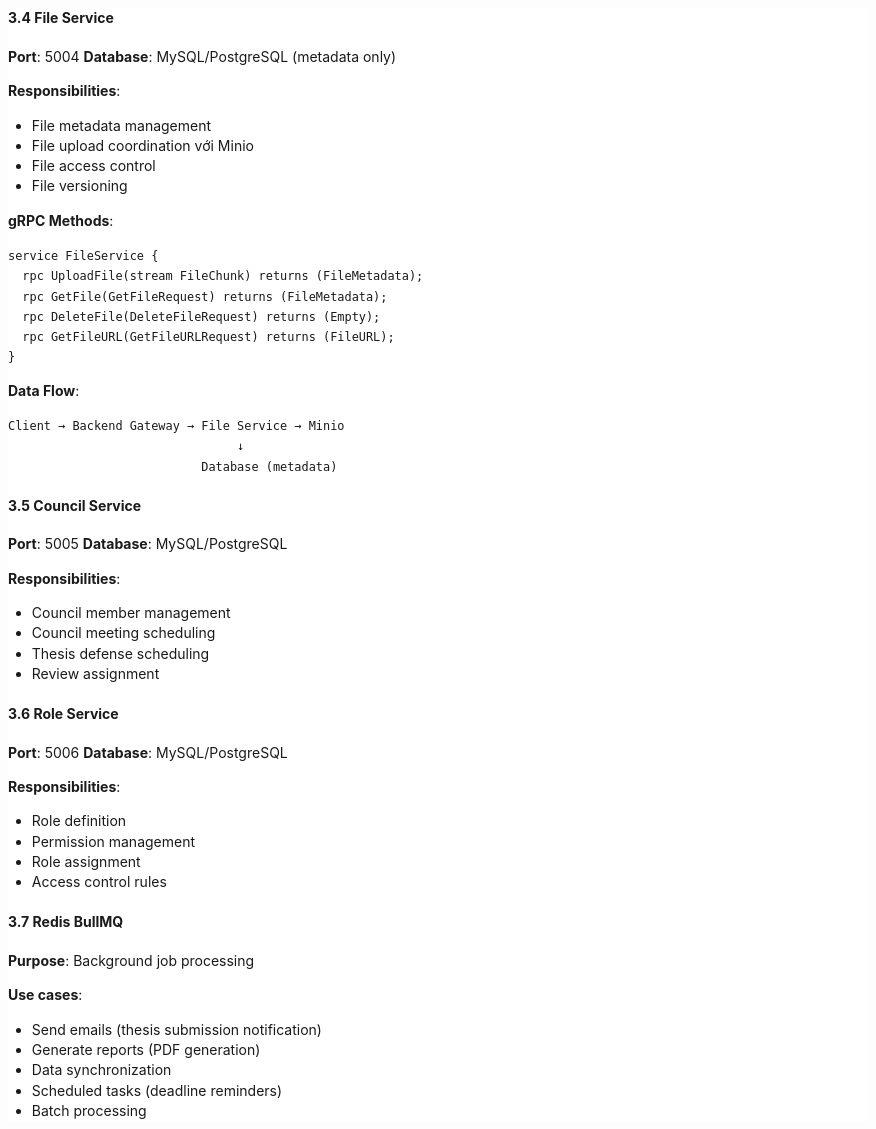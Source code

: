 #### 3.4 File Service

**Port**: 5004
**Database**: MySQL/PostgreSQL (metadata only)

**Responsibilities**:
- File metadata management
- File upload coordination với Minio
- File access control
- File versioning

**gRPC Methods**:
```protobuf
service FileService {
  rpc UploadFile(stream FileChunk) returns (FileMetadata);
  rpc GetFile(GetFileRequest) returns (FileMetadata);
  rpc DeleteFile(DeleteFileRequest) returns (Empty);
  rpc GetFileURL(GetFileURLRequest) returns (FileURL);
}
```

**Data Flow**:
```
Client → Backend Gateway → File Service → Minio
                                ↓
                           Database (metadata)
```

#### 3.5 Council Service

**Port**: 5005
**Database**: MySQL/PostgreSQL

**Responsibilities**:
- Council member management
- Council meeting scheduling
- Thesis defense scheduling
- Review assignment

#### 3.6 Role Service

**Port**: 5006
**Database**: MySQL/PostgreSQL

**Responsibilities**:
- Role definition
- Permission management
- Role assignment
- Access control rules

#### 3.7 Redis BullMQ

**Purpose**: Background job processing

**Use cases**:
- Send emails (thesis submission notification)
- Generate reports (PDF generation)
- Data synchronization
- Scheduled tasks (deadline reminders)
- Batch processing
